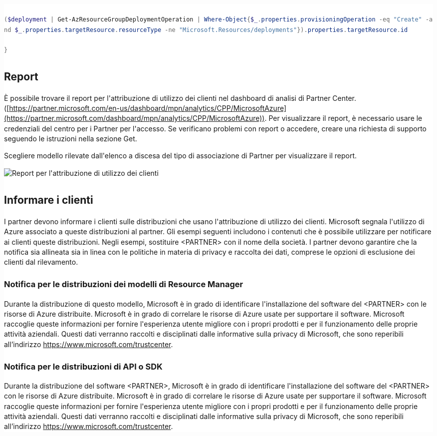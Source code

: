 ```powershell

($deployment | Get-AzResourceGroupDeploymentOperation | Where-Object{$_.properties.provisioningOperation -eq "Create" -and $_.properties.targetResource.resourceType -ne "Microsoft.Resources/deployments"}).properties.targetResource.id

}
```

## <a name="report"></a>Report

È possibile trovare il report per l'attribuzione di utilizzo dei clienti nel dashboard di analisi di Partner Center. ([https://partner.microsoft.com/en-us/dashboard/mpn/analytics/CPP/MicrosoftAzure](https://partner.microsoft.com/dashboard/mpn/analytics/CPP/MicrosoftAzure)). Per visualizzare il report, è necessario usare le credenziali del centro per i Partner per l'accesso. Se verificano problemi con report o accedere, creare una richiesta di supporto seguendo le istruzioni nella sezione Get.

Scegliere modello rilevate dall'elenco a discesa del tipo di associazione di Partner per visualizzare il report.

![Report per l'attribuzione di utilizzo dei clienti](media/marketplace-publishers-guide/customer-usage-attribution-report.png)

## <a name="notify-your-customers"></a>Informare i clienti

I partner devono informare i clienti sulle distribuzioni che usano l'attribuzione di utilizzo dei clienti. Microsoft segnala l'utilizzo di Azure associato a queste distribuzioni al partner. Gli esempi seguenti includono i contenuti che è possibile utilizzare per notificare ai clienti queste distribuzioni. Negli esempi, sostituire \<PARTNER> con il nome della società. I partner devono garantire che la notifica sia allineata sia in linea con le politiche in materia di privacy e raccolta dei dati, comprese le opzioni di esclusione dei clienti dal rilevamento.

### <a name="notification-for-resource-manager-template-deployments"></a>Notifica per le distribuzioni dei modelli di Resource Manager

Durante la distribuzione di questo modello, Microsoft è in grado di identificare l'installazione del software del \<PARTNER> con le risorse di Azure distribuite. Microsoft è in grado di correlare le risorse di Azure usate per supportare il software. Microsoft raccoglie queste informazioni per fornire l'esperienza utente migliore con i propri prodotti e per il funzionamento delle proprie attività aziendali. Questi dati verranno raccolti e disciplinati dalle informative sulla privacy di Microsoft, che sono reperibili all’indirizzo https://www.microsoft.com/trustcenter.

### <a name="notification-for-sdk-or-api-deployments"></a>Notifica per le distribuzioni di API o SDK

Durante la distribuzione del software \<PARTNER>, Microsoft è in grado di identificare l'installazione del software del \<PARTNER> con le risorse di Azure distribuite. Microsoft è in grado di correlare le risorse di Azure usate per supportare il software. Microsoft raccoglie queste informazioni per fornire l'esperienza utente migliore con i propri prodotti e per il funzionamento delle proprie attività aziendali. Questi dati verranno raccolti e disciplinati dalle informative sulla privacy di Microsoft, che sono reperibili all’indirizzo https://www.microsoft.com/trustcenter.

